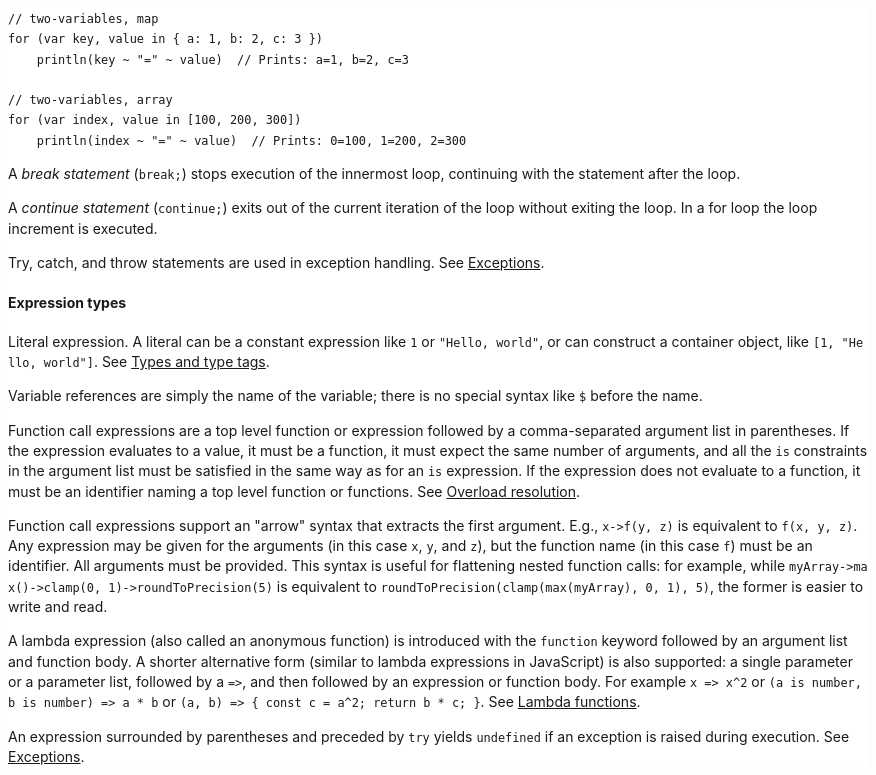     // two-variables, map
    for (var key, value in { a: 1, b: 2, c: 3 })
        println(key ~ "=" ~ value)  // Prints: a=1, b=2, c=3
    
    // two-variables, array
    for (var index, value in [100, 200, 300])
        println(index ~ "=" ~ value)  // Prints: 0=100, 1=200, 2=300
    

A _break statement_ (`break;`) stops execution of the innermost loop,
continuing with the statement after the loop.

A _continue statement_ (`continue;`) exits out of the current iteration of the
loop without exiting the loop. In a for loop the loop increment is executed.

Try, catch, and throw statements are used in exception handling. See
[Exceptions](exceptions.html).

#### Expression types

Literal expression. A literal can be a constant expression like `1` or
`"Hello, world"`, or can construct a container object, like `[1, "Hello,
world"]`. See [Types and type tags](type-tags.html).

Variable references are simply the name of the variable; there is no special
syntax like `$` before the name.

Function call expressions are a top level function or expression followed by a
comma-separated argument list in parentheses. If the expression evaluates to a
value, it must be a function, it must expect the same number of arguments, and
all the `is` constraints in the argument list must be satisfied in the same
way as for an `is` expression. If the expression does not evaluate to a
function, it must be an identifier naming a top level function or functions.
See [Overload resolution](top-level.html#overload-resolution).

Function call expressions support an "arrow" syntax that extracts the first
argument. E.g., `x->f(y, z)` is equivalent to `f(x, y, z)`. Any expression may
be given for the arguments (in this case `x`, `y`, and `z`), but the function
name (in this case `f`) must be an identifier. All arguments must be provided.
This syntax is useful for flattening nested function calls: for example, while
`myArray->max()->clamp(0, 1)->roundToPrecision(5)` is equivalent to
`roundToPrecision(clamp(max(myArray), 0, 1), 5)`, the former is easier to
write and read.

A lambda expression (also called an anonymous function) is introduced with the
`function` keyword followed by an argument list and function body. A shorter
alternative form (similar to lambda expressions in JavaScript) is also
supported: a single parameter or a parameter list, followed by a `=>`, and
then followed by an expression or function body. For example `x => x^2` or `(a
is number, b is number) => a * b` or `(a, b) => { const c = a^2; return b * c;
}`. See [Lambda functions](top-level.html#lambda-functions).

An expression surrounded by parentheses and preceded by `try` yields
`undefined` if an exception is raised during execution. See
[Exceptions](exceptions.html).
